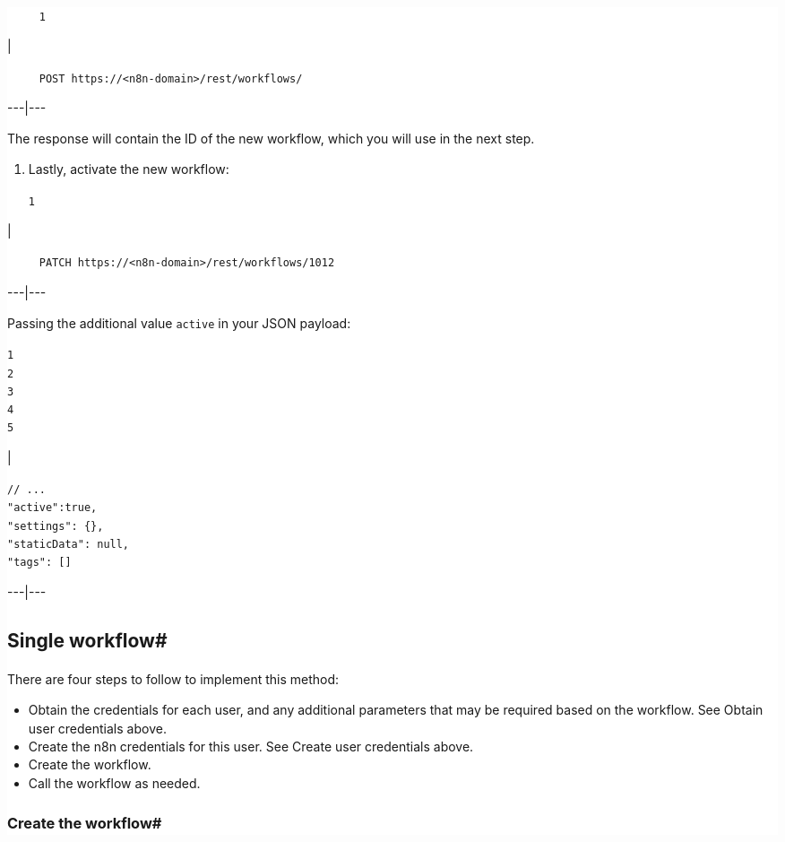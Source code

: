         1

| 
         
         POST https://<n8n-domain>/rest/workflows/
           
  
---|---  
  



The response will contain the ID of the new workflow, which you will use in the next step.

  1. Lastly, activate the new workflow: 
         
         1

| 
         
         PATCH https://<n8n-domain>/rest/workflows/1012
           
  
---|---  
  



Passing the additional value `active` in your JSON payload: 
    
    
    1
    2
    3
    4
    5

| 
    
    
    // ...
    "active":true,
    "settings": {},
    "staticData": null,
    "tags": []
      
  
---|---  
  
## Single workflow#

There are four steps to follow to implement this method:

  * Obtain the credentials for each user, and any additional parameters that may be required based on the workflow. See Obtain user credentials above.
  * Create the n8n credentials for this user. See Create user credentials above.
  * Create the workflow.
  * Call the workflow as needed.



### Create the workflow#
